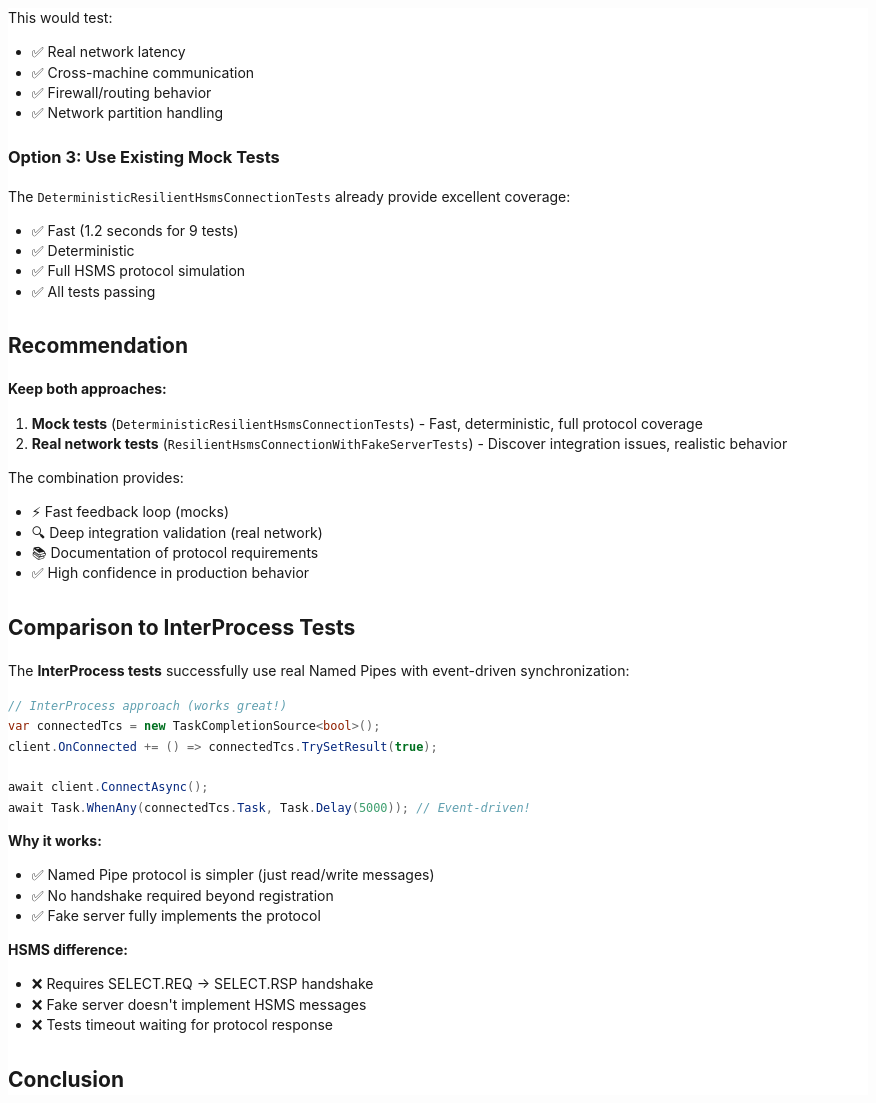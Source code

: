 This would test:
- ✅ Real network latency
- ✅ Cross-machine communication
- ✅ Firewall/routing behavior
- ✅ Network partition handling

### Option 3: Use Existing Mock Tests

The `DeterministicResilientHsmsConnectionTests` already provide excellent coverage:
- ✅ Fast (1.2 seconds for 9 tests)
- ✅ Deterministic
- ✅ Full HSMS protocol simulation
- ✅ All tests passing

## Recommendation

**Keep both approaches:**

1. **Mock tests** (`DeterministicResilientHsmsConnectionTests`) - Fast, deterministic, full protocol coverage
2. **Real network tests** (`ResilientHsmsConnectionWithFakeServerTests`) - Discover integration issues, realistic behavior

The combination provides:
- ⚡ Fast feedback loop (mocks)
- 🔍 Deep integration validation (real network)
- 📚 Documentation of protocol requirements
- ✅ High confidence in production behavior

## Comparison to InterProcess Tests

The **InterProcess tests** successfully use real Named Pipes with event-driven synchronization:

```csharp
// InterProcess approach (works great!)
var connectedTcs = new TaskCompletionSource<bool>();
client.OnConnected += () => connectedTcs.TrySetResult(true);

await client.ConnectAsync();
await Task.WhenAny(connectedTcs.Task, Task.Delay(5000)); // Event-driven!
```

**Why it works:**
- ✅ Named Pipe protocol is simpler (just read/write messages)
- ✅ No handshake required beyond registration
- ✅ Fake server fully implements the protocol

**HSMS difference:**
- ❌ Requires SELECT.REQ → SELECT.RSP handshake
- ❌ Fake server doesn't implement HSMS messages
- ❌ Tests timeout waiting for protocol response

## Conclusion
